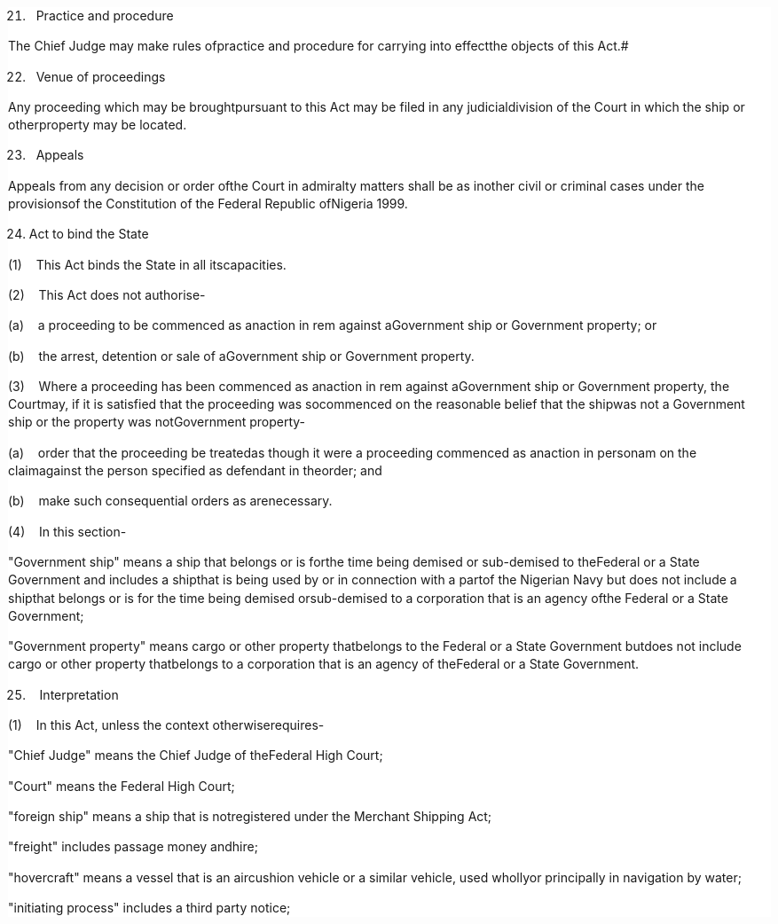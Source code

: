 21.   Practice and procedure

The Chief Judge may make rules ofpractice and procedure for carrying into effectthe objects of this Act.#

22.   Venue of proceedings

Any proceeding which may be broughtpursuant to this Act may be filed in any judicialdivision of the Court in which the ship or otherproperty may be located.

23.   Appeals

Appeals from any decision or order ofthe Court in admiralty matters shall be as inother civil or criminal cases under the provisionsof the Constitution of the Federal Republic ofNigeria 1999.

24. Act to bind the State

(1)    This Act binds the State in all itscapacities.

(2)    This Act does not authorise-

(a)    a proceeding to be commenced as anaction in rem against aGovernment ship or Government property; or

(b)    the arrest, detention or sale of aGovernment ship or Government property.

(3)    Where a proceeding has been commenced as anaction in rem against aGovernment ship or Government property, the Courtmay, if it is satisfied that the proceeding was socommenced on the reasonable belief that the shipwas not a Government ship or the property was notGovernment property-

(a)    order that the proceeding be treatedas though it were a proceeding commenced as anaction in personam on the claimagainst the person specified as defendant in theorder; and

(b)    make such consequential orders as arenecessary.

(4)    In this section-

"Government ship" means a ship that belongs or is forthe time being demised or sub-demised to theFederal or a State Government and includes a shipthat is being used by or in connection with a partof the Nigerian Navy but does not include a shipthat belongs or is for the time being demised orsub-demised to a corporation that is an agency ofthe Federal or a State Government;

"Government property" means cargo or other property thatbelongs to the Federal or a State Government butdoes not include cargo or other property thatbelongs to a corporation that is an agency of theFederal or a State Government.

25.    Interpretation

(1)    In this Act, unless the context otherwiserequires-

"Chief Judge" means the Chief Judge of theFederal High Court;

"Court" means the Federal High Court;

"foreign ship" means a ship that is notregistered under the Merchant Shipping Act;

"freight" includes passage money andhire;

"hovercraft" means a vessel that is an aircushion vehicle or a similar vehicle, used whollyor principally in navigation by water;

"initiating process" includes a third party notice;
